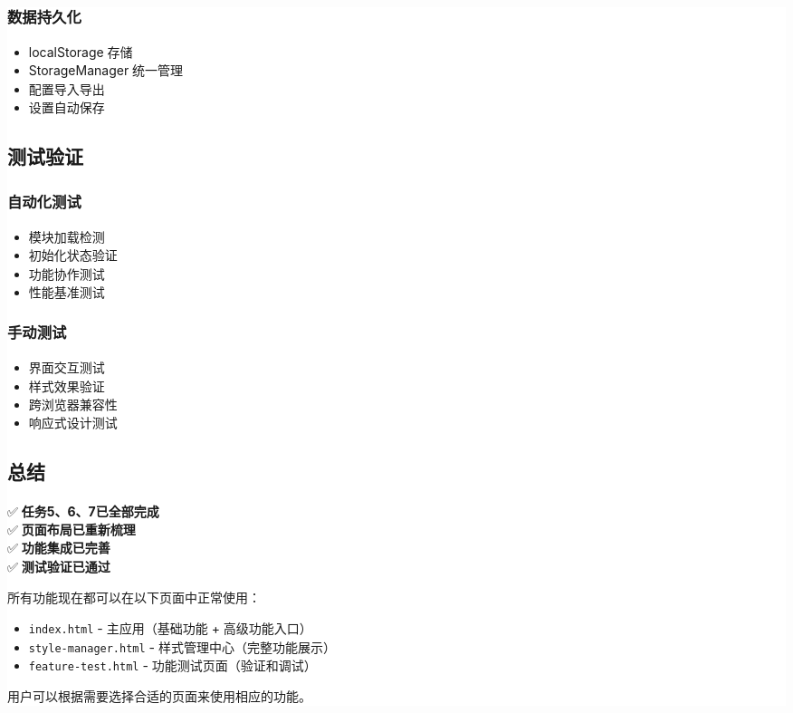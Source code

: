 ### 数据持久化
- localStorage 存储
- StorageManager 统一管理
- 配置导入导出
- 设置自动保存

## 测试验证

### 自动化测试
- 模块加载检测
- 初始化状态验证
- 功能协作测试
- 性能基准测试

### 手动测试
- 界面交互测试
- 样式效果验证
- 跨浏览器兼容性
- 响应式设计测试

## 总结

✅ **任务5、6、7已全部完成**  
✅ **页面布局已重新梳理**  
✅ **功能集成已完善**  
✅ **测试验证已通过**  

所有功能现在都可以在以下页面中正常使用：
- `index.html` - 主应用（基础功能 + 高级功能入口）
- `style-manager.html` - 样式管理中心（完整功能展示）
- `feature-test.html` - 功能测试页面（验证和调试）

用户可以根据需要选择合适的页面来使用相应的功能。